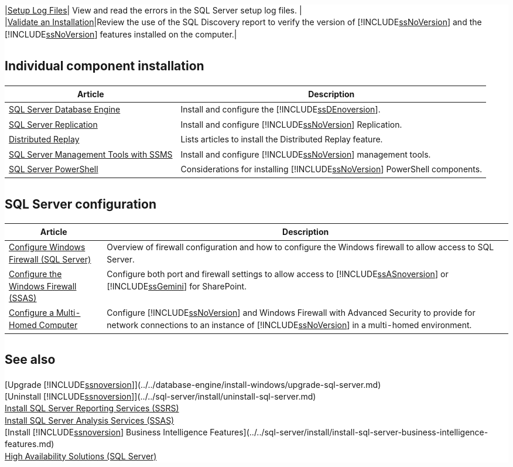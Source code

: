 |[Setup Log Files](../../database-engine/install-windows/view-and-read-sql-server-setup-log-files.md)| View and read the errors in the SQL Server setup log files. |  
|[Validate an Installation](../../database-engine/install-windows/validate-a-sql-server-installation.md)|Review the use of the SQL Discovery report to verify the version of [!INCLUDE[ssNoVersion](../../includes/ssnoversion-md.md)] and the [!INCLUDE[ssNoVersion](../../includes/ssnoversion-md.md)] features installed on the computer.|  
  
  
## Individual component installation 
  
|Article|Description|  
|-----------|-----------------|  
|[SQL Server Database Engine](../../database-engine/install-windows/install-sql-server-database-engine.md)|Install and configure the [!INCLUDE[ssDEnoversion](../../includes/ssdenoversion-md.md)].|  
|[SQL Server Replication](../../database-engine/install-windows/install-sql-server-replication.md)|Install and configure [!INCLUDE[ssNoVersion](../../includes/ssnoversion-md.md)] Replication.|  
|[Distributed Replay](../../tools/distributed-replay/install-distributed-replay-overview.md)|Lists articles to install the Distributed Replay feature.|  
|[SQL Server Management Tools with SSMS](https://msdn.microsoft.com/library/af68d59a-a04d-4f23-9967-ad4ee2e63381)|Install and configure [!INCLUDE[ssNoVersion](../../includes/ssnoversion-md.md)] management tools.|  
|[SQL Server PowerShell](../../database-engine/install-windows/install-sql-server-powershell.md)|Considerations for installing [!INCLUDE[ssNoVersion](../../includes/ssnoversion-md.md)] PowerShell components.|  
  

## SQL Server configuration 
  
|Article|Description|  
|-----------|-----------------|  
|[Configure Windows Firewall (SQL Server)](../../sql-server/install/configure-the-windows-firewall-to-allow-sql-server-access.md)|Overview of firewall configuration and how to configure the Windows firewall to allow access to SQL Server.|  
|[Configure the Windows Firewall (SSAS)](https://docs.microsoft.com/analysis-services/instances/configure-the-windows-firewall-to-allow-analysis-services-access)|Configure both port and firewall settings to allow access to [!INCLUDE[ssASnoversion](../../includes/ssasnoversion-md.md)] or [!INCLUDE[ssGemini](../../includes/ssgemini-md.md)] for SharePoint.|  
|[Configure a Multi-Homed Computer](../../sql-server/install/configure-a-multi-homed-computer-for-sql-server-access.md)|Configure [!INCLUDE[ssNoVersion](../../includes/ssnoversion-md.md)] and Windows Firewall with Advanced Security to provide for network connections to an instance of [!INCLUDE[ssNoVersion](../../includes/ssnoversion-md.md)] in a multi-homed environment.|  

 
## See also  

[Upgrade [!INCLUDE[ssnoversion](../../includes/ssnoversion-md.md)]](../../database-engine/install-windows/upgrade-sql-server.md)   
[Uninstall [!INCLUDE[ssnoversion](../../includes/ssnoversion-md.md)]](../../sql-server/install/uninstall-sql-server.md)   
[Install SQL Server Reporting Services (SSRS)](../../reporting-services/install-windows/install-reporting-services.md)   
[Install SQL Server Analysis  Services (SSAS)](/analysis-services/instances/install-windows/install-analysis-services)   
[Install [!INCLUDE[ssnoversion](../../includes/ssnoversion-md.md)] Business Intelligence Features](../../sql-server/install/install-sql-server-business-intelligence-features.md)   
[High Availability Solutions &#40;SQL Server&#41;](../../sql-server/failover-clusters/high-availability-solutions-sql-server.md)  
